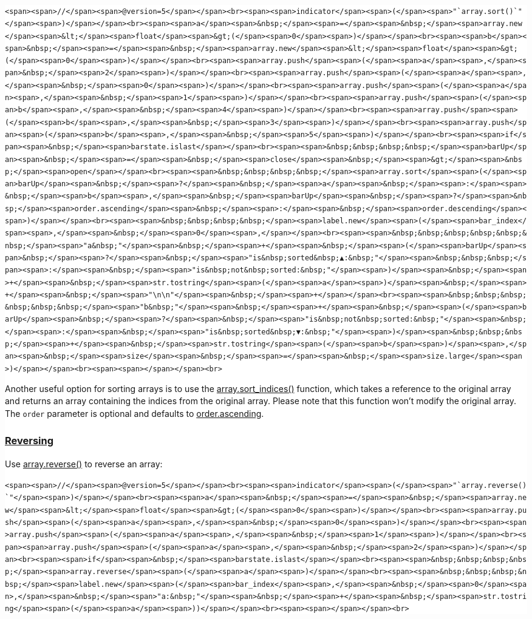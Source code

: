 ```
<span><span>//</span><span>@version=5</span></span><br><span><span>indicator</span><span>(</span><span>"`array.sort()`"</span><span>)</span></span><br><span><span>a</span><span>&nbsp;</span><span>=</span><span>&nbsp;</span><span>array.new</span><span>&lt;</span><span>float</span><span>&gt;(</span><span>0</span><span>)</span></span><br><span><span>b</span><span>&nbsp;</span><span>=</span><span>&nbsp;</span><span>array.new</span><span>&lt;</span><span>float</span><span>&gt;(</span><span>0</span><span>)</span></span><br><span><span>array.push</span><span>(</span><span>a</span><span>,</span><span>&nbsp;</span><span>2</span><span>)</span></span><br><span><span>array.push</span><span>(</span><span>a</span><span>,</span><span>&nbsp;</span><span>0</span><span>)</span></span><br><span><span>array.push</span><span>(</span><span>a</span><span>,</span><span>&nbsp;</span><span>1</span><span>)</span></span><br><span><span>array.push</span><span>(</span><span>b</span><span>,</span><span>&nbsp;</span><span>4</span><span>)</span></span><br><span><span>array.push</span><span>(</span><span>b</span><span>,</span><span>&nbsp;</span><span>3</span><span>)</span></span><br><span><span>array.push</span><span>(</span><span>b</span><span>,</span><span>&nbsp;</span><span>5</span><span>)</span></span><br><span><span>if</span><span>&nbsp;</span><span>barstate.islast</span></span><br><span><span>&nbsp;&nbsp;&nbsp;&nbsp;</span><span>barUp</span><span>&nbsp;</span><span>=</span><span>&nbsp;</span><span>close</span><span>&nbsp;</span><span>&gt;</span><span>&nbsp;</span><span>open</span></span><br><span><span>&nbsp;&nbsp;&nbsp;&nbsp;</span><span>array.sort</span><span>(</span><span>barUp</span><span>&nbsp;</span><span>?</span><span>&nbsp;</span><span>a</span><span>&nbsp;</span><span>:</span><span>&nbsp;</span><span>b</span><span>,</span><span>&nbsp;</span><span>barUp</span><span>&nbsp;</span><span>?</span><span>&nbsp;</span><span>order.ascending</span><span>&nbsp;</span><span>:</span><span>&nbsp;</span><span>order.descending</span><span>)</span></span><br><span><span>&nbsp;&nbsp;&nbsp;&nbsp;</span><span>label.new</span><span>(</span><span>bar_index</span><span>,</span><span>&nbsp;</span><span>0</span><span>,</span></span><br><span><span>&nbsp;&nbsp;&nbsp;&nbsp;&nbsp;&nbsp;</span><span>"a&nbsp;"</span><span>&nbsp;</span><span>+</span><span>&nbsp;</span><span>(</span><span>barUp</span><span>&nbsp;</span><span>?</span><span>&nbsp;</span><span>"is&nbsp;sorted&nbsp;▲:&nbsp;"</span><span>&nbsp;&nbsp;&nbsp;</span><span>:</span><span>&nbsp;</span><span>"is&nbsp;not&nbsp;sorted:&nbsp;"</span><span>)</span><span>&nbsp;</span><span>+</span><span>&nbsp;</span><span>str.tostring</span><span>(</span><span>a</span><span>)</span><span>&nbsp;</span><span>+</span><span>&nbsp;</span><span>"\n\n"</span><span>&nbsp;</span><span>+</span></span><br><span><span>&nbsp;&nbsp;&nbsp;&nbsp;&nbsp;&nbsp;</span><span>"b&nbsp;"</span><span>&nbsp;</span><span>+</span><span>&nbsp;</span><span>(</span><span>barUp</span><span>&nbsp;</span><span>?</span><span>&nbsp;</span><span>"is&nbsp;not&nbsp;sorted:&nbsp;"</span><span>&nbsp;</span><span>:</span><span>&nbsp;</span><span>"is&nbsp;sorted&nbsp;▼:&nbsp;"</span><span>)</span><span>&nbsp;&nbsp;&nbsp;</span><span>+</span><span>&nbsp;</span><span>str.tostring</span><span>(</span><span>b</span><span>)</span><span>,</span><span>&nbsp;</span><span>size</span><span>&nbsp;</span><span>=</span><span>&nbsp;</span><span>size.large</span><span>)</span></span><br><span><span></span></span><br>
```

Another useful option for sorting arrays is to use the [array.sort\_indices()](https://www.tradingview.com/pine-script-reference/v5/#fun_array{dot}sort_indices) function, which takes a reference to the original array and returns an array containing the indices from the original array. Please note that this function won’t modify the original array. The `order` parameter is optional and defaults to [order.ascending](https://www.tradingview.com/pine-script-reference/v5/#var_order{dot}ascending).

### [Reversing](https://www.tradingview.com/pine-script-docs/en/v5/language/Arrays.html#id19)

Use [array.reverse()](https://www.tradingview.com/pine-script-reference/v5/#fun_array{dot}reverse) to reverse an array:

```
<span><span>//</span><span>@version=5</span></span><br><span><span>indicator</span><span>(</span><span>"`array.reverse()`"</span><span>)</span></span><br><span><span>a</span><span>&nbsp;</span><span>=</span><span>&nbsp;</span><span>array.new</span><span>&lt;</span><span>float</span><span>&gt;(</span><span>0</span><span>)</span></span><br><span><span>array.push</span><span>(</span><span>a</span><span>,</span><span>&nbsp;</span><span>0</span><span>)</span></span><br><span><span>array.push</span><span>(</span><span>a</span><span>,</span><span>&nbsp;</span><span>1</span><span>)</span></span><br><span><span>array.push</span><span>(</span><span>a</span><span>,</span><span>&nbsp;</span><span>2</span><span>)</span></span><br><span><span>if</span><span>&nbsp;</span><span>barstate.islast</span></span><br><span><span>&nbsp;&nbsp;&nbsp;&nbsp;</span><span>array.reverse</span><span>(</span><span>a</span><span>)</span></span><br><span><span>&nbsp;&nbsp;&nbsp;&nbsp;</span><span>label.new</span><span>(</span><span>bar_index</span><span>,</span><span>&nbsp;</span><span>0</span><span>,</span><span>&nbsp;</span><span>"a:&nbsp;"</span><span>&nbsp;</span><span>+</span><span>&nbsp;</span><span>str.tostring</span><span>(</span><span>a</span><span>))</span></span><br><span><span></span></span><br>
```